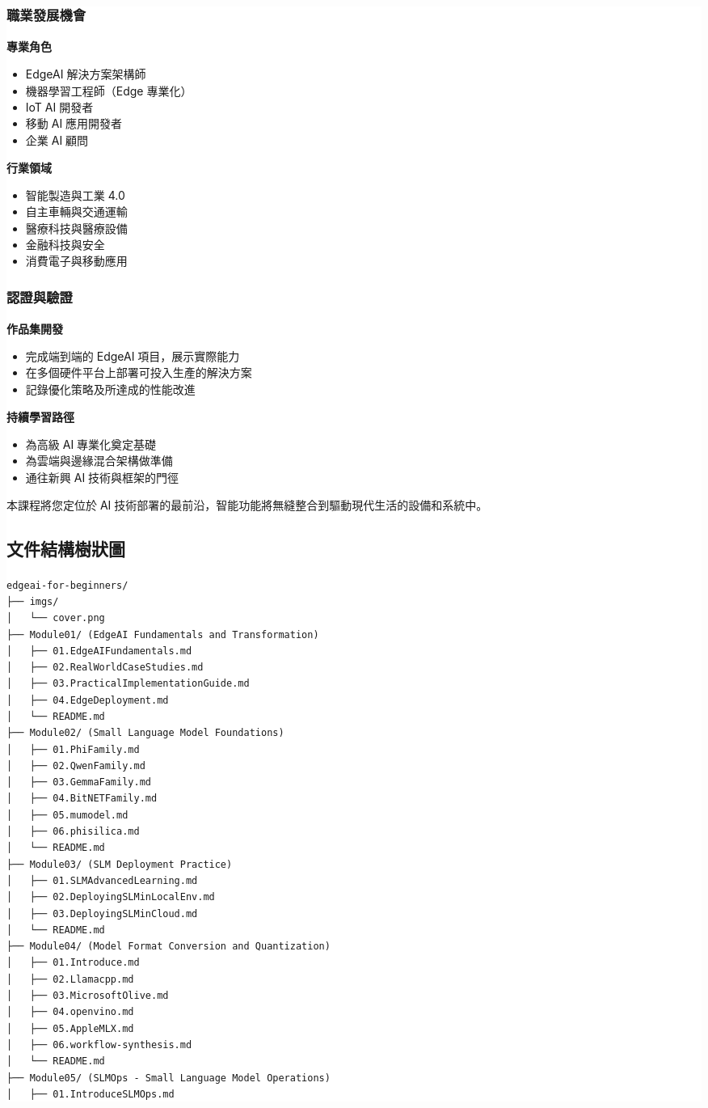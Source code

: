 ### 職業發展機會  

**專業角色**  
- EdgeAI 解決方案架構師  
- 機器學習工程師（Edge 專業化）  
- IoT AI 開發者  
- 移動 AI 應用開發者  
- 企業 AI 顧問  

**行業領域**  
- 智能製造與工業 4.0  
- 自主車輛與交通運輸  
- 醫療科技與醫療設備  
- 金融科技與安全  
- 消費電子與移動應用  

### 認證與驗證  

**作品集開發**  
- 完成端到端的 EdgeAI 項目，展示實際能力  
- 在多個硬件平台上部署可投入生產的解決方案  
- 記錄優化策略及所達成的性能改進  

**持續學習路徑**  
- 為高級 AI 專業化奠定基礎  
- 為雲端與邊緣混合架構做準備  
- 通往新興 AI 技術與框架的門徑  

本課程將您定位於 AI 技術部署的最前沿，智能功能將無縫整合到驅動現代生活的設備和系統中。  

## 文件結構樹狀圖  

```
edgeai-for-beginners/
├── imgs/
│   └── cover.png
├── Module01/ (EdgeAI Fundamentals and Transformation)
│   ├── 01.EdgeAIFundamentals.md
│   ├── 02.RealWorldCaseStudies.md
│   ├── 03.PracticalImplementationGuide.md
│   ├── 04.EdgeDeployment.md
│   └── README.md
├── Module02/ (Small Language Model Foundations)
│   ├── 01.PhiFamily.md
│   ├── 02.QwenFamily.md
│   ├── 03.GemmaFamily.md
│   ├── 04.BitNETFamily.md
│   ├── 05.mumodel.md
│   ├── 06.phisilica.md
│   └── README.md
├── Module03/ (SLM Deployment Practice)
│   ├── 01.SLMAdvancedLearning.md
│   ├── 02.DeployingSLMinLocalEnv.md
│   ├── 03.DeployingSLMinCloud.md
│   └── README.md
├── Module04/ (Model Format Conversion and Quantization)
│   ├── 01.Introduce.md
│   ├── 02.Llamacpp.md
│   ├── 03.MicrosoftOlive.md
│   ├── 04.openvino.md
│   ├── 05.AppleMLX.md
│   ├── 06.workflow-synthesis.md
│   └── README.md
├── Module05/ (SLMOps - Small Language Model Operations)
│   ├── 01.IntroduceSLMOps.md
```
